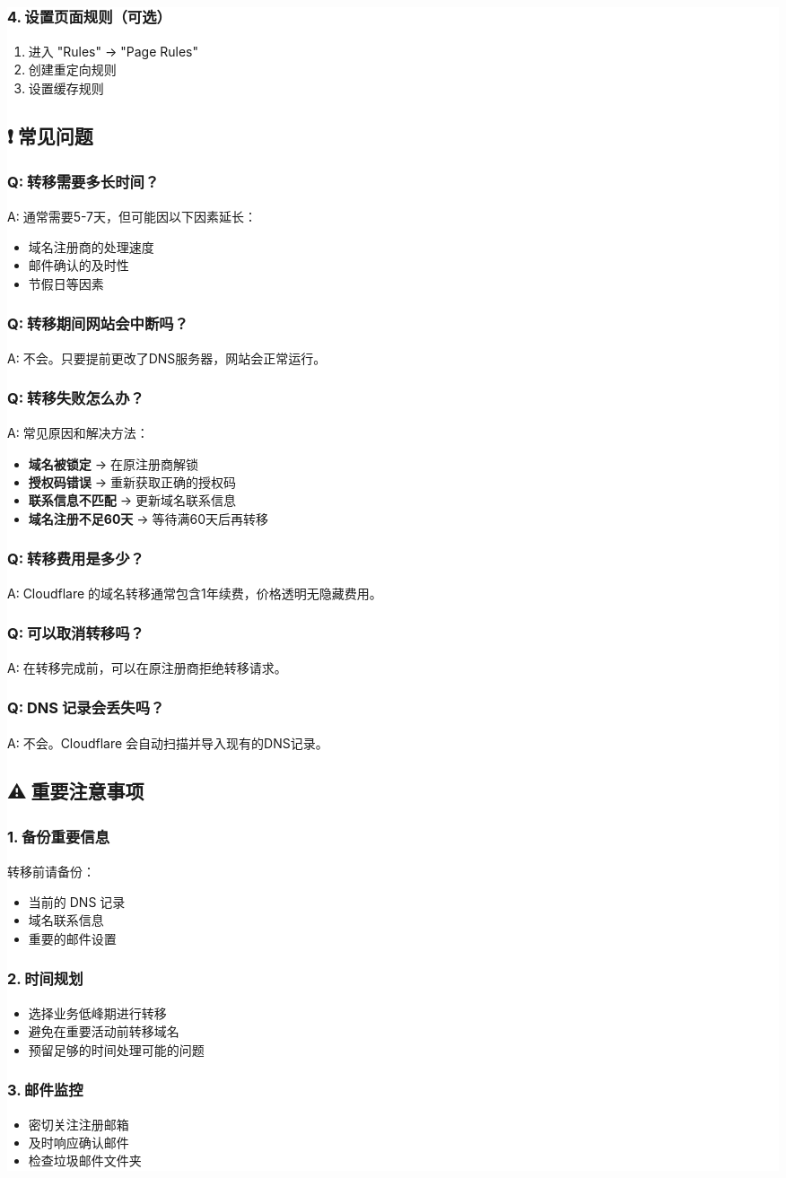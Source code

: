 ### 4. 设置页面规则（可选）
1. 进入 "Rules" → "Page Rules"
2. 创建重定向规则
3. 设置缓存规则

## ❗ 常见问题

### Q: 转移需要多长时间？
A: 通常需要5-7天，但可能因以下因素延长：
- 域名注册商的处理速度
- 邮件确认的及时性
- 节假日等因素

### Q: 转移期间网站会中断吗？
A: 不会。只要提前更改了DNS服务器，网站会正常运行。

### Q: 转移失败怎么办？
A: 常见原因和解决方法：
- **域名被锁定** → 在原注册商解锁
- **授权码错误** → 重新获取正确的授权码
- **联系信息不匹配** → 更新域名联系信息
- **域名注册不足60天** → 等待满60天后再转移

### Q: 转移费用是多少？
A: Cloudflare 的域名转移通常包含1年续费，价格透明无隐藏费用。

### Q: 可以取消转移吗？
A: 在转移完成前，可以在原注册商拒绝转移请求。

### Q: DNS 记录会丢失吗？
A: 不会。Cloudflare 会自动扫描并导入现有的DNS记录。

## ⚠️ 重要注意事项

### 1. 备份重要信息
转移前请备份：
- 当前的 DNS 记录
- 域名联系信息
- 重要的邮件设置

### 2. 时间规划
- 选择业务低峰期进行转移
- 避免在重要活动前转移域名
- 预留足够的时间处理可能的问题

### 3. 邮件监控
- 密切关注注册邮箱
- 及时响应确认邮件
- 检查垃圾邮件文件夹
